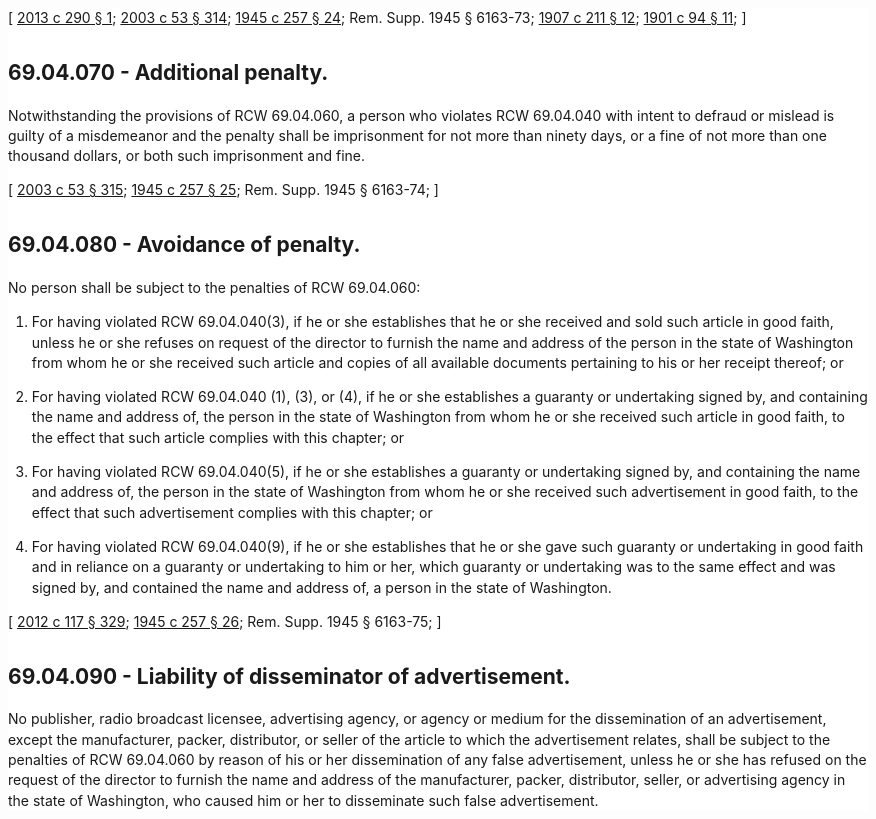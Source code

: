 \[ [2013 c 290 § 1](https://lawfilesext.leg.wa.gov/biennium/2013-14/Pdf/Bills/Session%20Laws/House/1200-S.SL.pdf?cite=2013%20c%20290%20§%201); [2003 c 53 § 314](https://lawfilesext.leg.wa.gov/biennium/2003-04/Pdf/Bills/Session%20Laws/Senate/5758.SL.pdf?cite=2003%20c%2053%20§%20314); [1945 c 257 § 24](https://leg.wa.gov/CodeReviser/documents/sessionlaw/1945c257.pdf?cite=1945%20c%20257%20§%2024); Rem. Supp. 1945 § 6163-73; [1907 c 211 § 12](https://leg.wa.gov/CodeReviser/documents/sessionlaw/1907c211.pdf?cite=1907%20c%20211%20§%2012); [1901 c 94 § 11](https://leg.wa.gov/CodeReviser/documents/sessionlaw/1901c94.pdf?cite=1901%20c%2094%20§%2011); \]

## 69.04.070 - Additional penalty.
Notwithstanding the provisions of RCW 69.04.060, a person who violates RCW 69.04.040 with intent to defraud or mislead is guilty of a misdemeanor and the penalty shall be imprisonment for not more than ninety days, or a fine of not more than one thousand dollars, or both such imprisonment and fine.

\[ [2003 c 53 § 315](https://lawfilesext.leg.wa.gov/biennium/2003-04/Pdf/Bills/Session%20Laws/Senate/5758.SL.pdf?cite=2003%20c%2053%20§%20315); [1945 c 257 § 25](https://leg.wa.gov/CodeReviser/documents/sessionlaw/1945c257.pdf?cite=1945%20c%20257%20§%2025); Rem. Supp. 1945 § 6163-74; \]

## 69.04.080 - Avoidance of penalty.
No person shall be subject to the penalties of RCW 69.04.060:

1. For having violated RCW 69.04.040(3), if he or she establishes that he or she received and sold such article in good faith, unless he or she refuses on request of the director to furnish the name and address of the person in the state of Washington from whom he or she received such article and copies of all available documents pertaining to his or her receipt thereof; or

2. For having violated RCW 69.04.040 (1), (3), or (4), if he or she establishes a guaranty or undertaking signed by, and containing the name and address of, the person in the state of Washington from whom he or she received such article in good faith, to the effect that such article complies with this chapter; or

3. For having violated RCW 69.04.040(5), if he or she establishes a guaranty or undertaking signed by, and containing the name and address of, the person in the state of Washington from whom he or she received such advertisement in good faith, to the effect that such advertisement complies with this chapter; or

4. For having violated RCW 69.04.040(9), if he or she establishes that he or she gave such guaranty or undertaking in good faith and in reliance on a guaranty or undertaking to him or her, which guaranty or undertaking was to the same effect and was signed by, and contained the name and address of, a person in the state of Washington.

\[ [2012 c 117 § 329](https://lawfilesext.leg.wa.gov/biennium/2011-12/Pdf/Bills/Session%20Laws/Senate/6095.SL.pdf?cite=2012%20c%20117%20§%20329); [1945 c 257 § 26](https://leg.wa.gov/CodeReviser/documents/sessionlaw/1945c257.pdf?cite=1945%20c%20257%20§%2026); Rem. Supp. 1945 § 6163-75; \]

## 69.04.090 - Liability of disseminator of advertisement.
No publisher, radio broadcast licensee, advertising agency, or agency or medium for the dissemination of an advertisement, except the manufacturer, packer, distributor, or seller of the article to which the advertisement relates, shall be subject to the penalties of RCW 69.04.060 by reason of his or her dissemination of any false advertisement, unless he or she has refused on the request of the director to furnish the name and address of the manufacturer, packer, distributor, seller, or advertising agency in the state of Washington, who caused him or her to disseminate such false advertisement.
